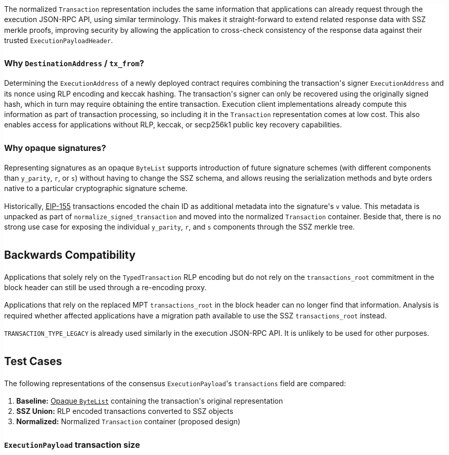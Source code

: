 The normalized `Transaction` representation includes the same information that applications can already request through the execution JSON-RPC API, using similar terminology. This makes it straight-forward to extend related response data with SSZ merkle proofs, improving security by allowing the application to cross-check consistency of the response data against their trusted `ExecutionPayloadHeader`.

### Why `DestinationAddress` / `tx_from`?

Determining the `ExecutionAddress` of a newly deployed contract requires combining the transaction's signer `ExecutionAddress` and its nonce using RLP encoding and keccak hashing. The transaction's signer can only be recovered using the originally signed hash, which in turn may require obtaining the entire transaction. Execution client implementations already compute this information as part of transaction processing, so including it in the `Transaction` representation comes at low cost. This also enables access for applications without RLP, keccak, or secp256k1 public key recovery capabilities.

### Why opaque signatures?

Representing signatures as an opaque `ByteList` supports introduction of future signature schemes (with different components than `y_parity`, `r`, or `s`) without having to change the SSZ schema, and allows reusing the serialization methods and byte orders native to a particular cryptographic signature scheme.

Historically, [EIP-155](./eip-155.md) transactions encoded the chain ID as additional metadata into the signature's `v` value. This metadata is unpacked as part of `normalize_signed_transaction` and moved into the normalized `Transaction` container. Beside that, there is no strong use case for exposing the individual `y_parity`, `r`, and `s` components through the SSZ merkle tree.

## Backwards Compatibility

Applications that solely rely on the `TypedTransaction` RLP encoding but do not rely on the `transactions_root` commitment in the block header can still be used through a re-encoding proxy.

Applications that rely on the replaced MPT `transactions_root` in the block header can no longer find that information. Analysis is required whether affected applications have a migration path available to use the SSZ `transactions_root` instead.

`TRANSACTION_TYPE_LEGACY` is already used similarly in the execution JSON-RPC API. It is unlikely to be used for other purposes.

## Test Cases

The following representations of the consensus `ExecutionPayload`'s `transactions` field are compared:

1. **Baseline:** [Opaque `ByteList`](https://github.com/ethereum/consensus-specs/blob/67c2f9ee9eb562f7cc02b2ff90d92c56137944e1/specs/bellatrix/beacon-chain.md#custom-types) containing the transaction's original representation
2. **SSZ Union:** RLP encoded transactions converted to SSZ objects
3. **Normalized:** Normalized `Transaction` container (proposed design)

### `ExecutionPayload` transaction size
